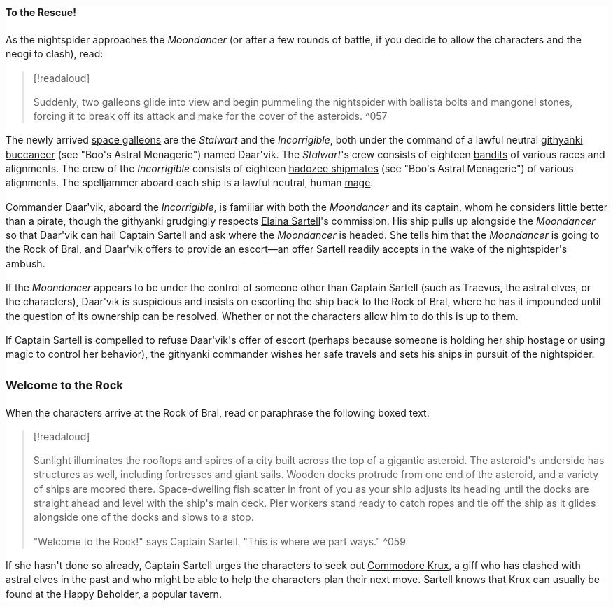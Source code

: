 #### To the Rescue!

As the nightspider approaches the *Moondancer* (or after a few rounds of battle, if you decide to allow the characters and the neogi to clash), read:

> [!readaloud] 
> 
> Suddenly, two galleons glide into view and begin pummeling the nightspider with ballista bolts and mangonel stones, forcing it to break off its attack and make for the cover of the asteroids.
^057

The newly arrived [space galleons](Mechanics/vehicles/space-galleon-aag.md) are the *Stalwart* and the *Incorrigible*, both under the command of a lawful neutral [githyanki buccaneer](Mechanics/bestiary/humanoid/githyanki-buccaneer-bam.md) (see "Boo's Astral Menagerie") named Daar'vik. The *Stalwart*'s crew consists of eighteen [bandits](Mechanics/bestiary/humanoid/bandit.md) of various races and alignments. The crew of the *Incorrigible* consists of eighteen [hadozee shipmates](Mechanics/bestiary/humanoid/hadozee-shipmate-bam.md) (see "Boo's Astral Menagerie") of various alignments. The spelljammer aboard each ship is a lawful neutral, human [mage](Mechanics/bestiary/humanoid/mage.md).

Commander Daar'vik, aboard the *Incorrigible*, is familiar with both the *Moondancer* and its captain, whom he considers little better than a pirate, though the githyanki grudgingly respects [Elaina Sartell](Mechanics/bestiary/npc/elaina-sartell-lox.md)'s commission. His ship pulls up alongside the *Moondancer* so that Daar'vik can hail Captain Sartell and ask where the *Moondancer* is headed. She tells him that the *Moondancer* is going to the Rock of Bral, and Daar'vik offers to provide an escort—an offer Sartell readily accepts in the wake of the nightspider's ambush.

If the *Moondancer* appears to be under the control of someone other than Captain Sartell (such as Traevus, the astral elves, or the characters), Daar'vik is suspicious and insists on escorting the ship back to the Rock of Bral, where he has it impounded until the question of its ownership can be resolved. Whether or not the characters allow him to do this is up to them.

If Captain Sartell is compelled to refuse Daar'vik's offer of escort (perhaps because someone is holding her ship hostage or using magic to control her behavior), the githyanki commander wishes her safe travels and sets his ships in pursuit of the nightspider.

### Welcome to the Rock

When the characters arrive at the Rock of Bral, read or paraphrase the following boxed text:

> [!readaloud] 
> 
> Sunlight illuminates the rooftops and spires of a city built across the top of a gigantic asteroid. The asteroid's underside has structures as well, including fortresses and giant sails. Wooden docks protrude from one end of the asteroid, and a variety of ships are moored there. Space-dwelling fish scatter in front of you as your ship adjusts its heading until the docks are straight ahead and level with the ship's main deck. Pier workers stand ready to catch ropes and tie off the ship as it glides alongside one of the docks and slows to a stop.
> 
> "Welcome to the Rock!" says Captain Sartell. "This is where we part ways."
^059

If she hasn't done so already, Captain Sartell urges the characters to seek out [Commodore Krux](Mechanics/bestiary/npc/commodore-krux-lox.md), a giff who has clashed with astral elves in the past and who might be able to help the characters plan their next move. Sartell knows that Krux can usually be found at the Happy Beholder, a popular tavern.
